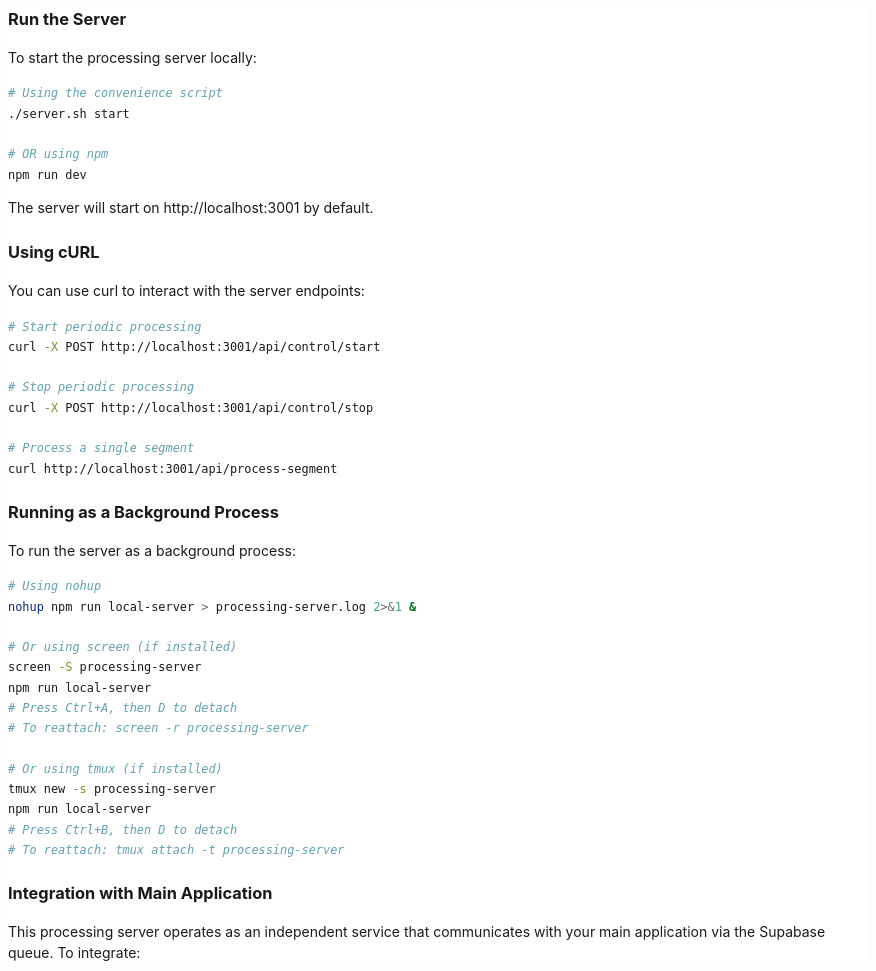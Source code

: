 ### Run the Server

To start the processing server locally:

```bash
# Using the convenience script
./server.sh start

# OR using npm
npm run dev
```

The server will start on http://localhost:3001 by default.

### Using cURL

You can use curl to interact with the server endpoints:

```bash
# Start periodic processing
curl -X POST http://localhost:3001/api/control/start

# Stop periodic processing
curl -X POST http://localhost:3001/api/control/stop

# Process a single segment
curl http://localhost:3001/api/process-segment
```

### Running as a Background Process

To run the server as a background process:

```bash
# Using nohup
nohup npm run local-server > processing-server.log 2>&1 &

# Or using screen (if installed)
screen -S processing-server
npm run local-server
# Press Ctrl+A, then D to detach
# To reattach: screen -r processing-server

# Or using tmux (if installed)
tmux new -s processing-server
npm run local-server
# Press Ctrl+B, then D to detach
# To reattach: tmux attach -t processing-server
```

### Integration with Main Application

This processing server operates as an independent service that communicates with your main application via the Supabase queue. To integrate:

